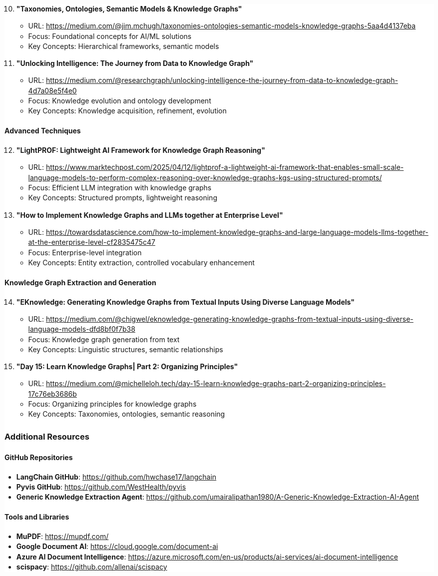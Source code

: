 10. **"Taxonomies, Ontologies, Semantic Models & Knowledge Graphs"**
    - URL: https://medium.com/@jim.mchugh/taxonomies-ontologies-semantic-models-knowledge-graphs-5aa4d4137eba
    - Focus: Foundational concepts for AI/ML solutions
    - Key Concepts: Hierarchical frameworks, semantic models

11. **"Unlocking Intelligence: The Journey from Data to Knowledge Graph"**
    - URL: https://medium.com/@researchgraph/unlocking-intelligence-the-journey-from-data-to-knowledge-graph-4d7a08e5f4e0
    - Focus: Knowledge evolution and ontology development
    - Key Concepts: Knowledge acquisition, refinement, evolution

#### **Advanced Techniques**
12. **"LightPROF: Lightweight AI Framework for Knowledge Graph Reasoning"**
    - URL: https://www.marktechpost.com/2025/04/12/lightprof-a-lightweight-ai-framework-that-enables-small-scale-language-models-to-perform-complex-reasoning-over-knowledge-graphs-kgs-using-structured-prompts/
    - Focus: Efficient LLM integration with knowledge graphs
    - Key Concepts: Structured prompts, lightweight reasoning

13. **"How to Implement Knowledge Graphs and LLMs together at Enterprise Level"**
    - URL: https://towardsdatascience.com/how-to-implement-knowledge-graphs-and-large-language-models-llms-together-at-the-enterprise-level-cf2835475c47
    - Focus: Enterprise-level integration
    - Key Concepts: Entity extraction, controlled vocabulary enhancement

#### **Knowledge Graph Extraction and Generation**
14. **"EKnowledge: Generating Knowledge Graphs from Textual Inputs Using Diverse Language Models"**
    - URL: https://medium.com/@chigwel/eknowledge-generating-knowledge-graphs-from-textual-inputs-using-diverse-language-models-dfd8bf0f7b38
    - Focus: Knowledge graph generation from text
    - Key Concepts: Linguistic structures, semantic relationships

15. **"Day 15: Learn Knowledge Graphs| Part 2: Organizing Principles"**
    - URL: https://medium.com/@michelleloh.tech/day-15-learn-knowledge-graphs-part-2-organizing-principles-17c76eb3686b
    - Focus: Organizing principles for knowledge graphs
    - Key Concepts: Taxonomies, ontologies, semantic reasoning

### **Additional Resources**

#### **GitHub Repositories**
- **LangChain GitHub**: https://github.com/hwchase17/langchain
- **Pyvis GitHub**: https://github.com/WestHealth/pyvis
- **Generic Knowledge Extraction Agent**: https://github.com/umairalipathan1980/A-Generic-Knowledge-Extraction-AI-Agent

#### **Tools and Libraries**
- **MuPDF**: https://mupdf.com/
- **Google Document AI**: https://cloud.google.com/document-ai
- **Azure AI Document Intelligence**: https://azure.microsoft.com/en-us/products/ai-services/ai-document-intelligence
- **scispacy**: https://github.com/allenai/scispacy
